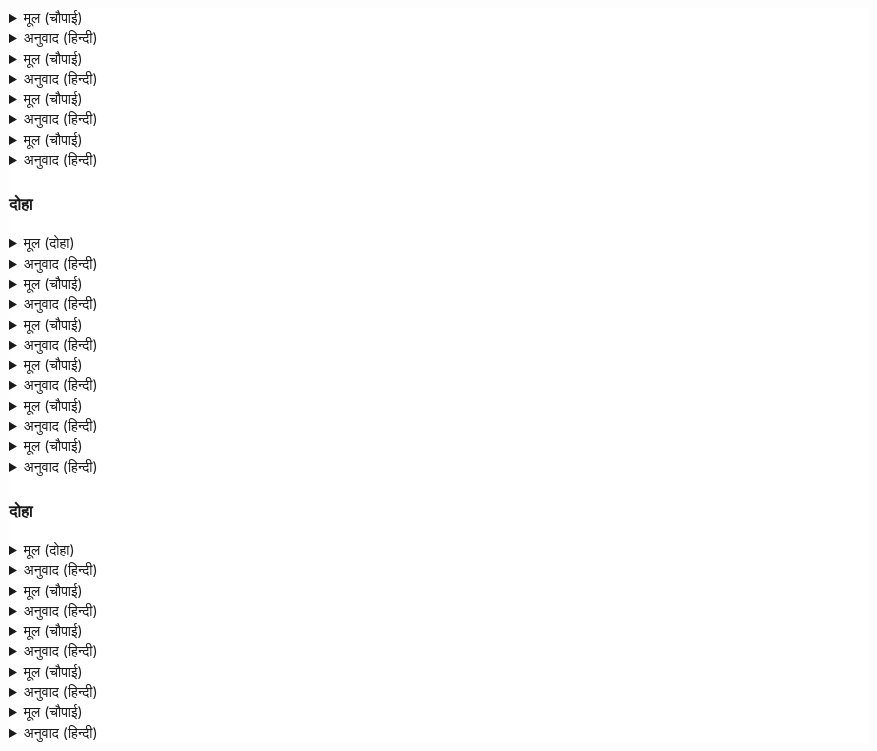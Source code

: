 <details><summary>मूल (चौपाई)</summary></details>

<details><summary>अनुवाद (हिन्दी)</summary></details>

<details><summary>मूल (चौपाई)</summary></details>

<details><summary>अनुवाद (हिन्दी)</summary></details>

<details><summary>मूल (चौपाई)</summary></details>

<details><summary>अनुवाद (हिन्दी)</summary></details>

<details><summary>मूल (चौपाई)</summary></details>

<details><summary>अनुवाद (हिन्दी)</summary></details>

### दोहा


<details><summary>मूल (दोहा)</summary></details>

<details><summary>अनुवाद (हिन्दी)</summary></details>

<details><summary>मूल (चौपाई)</summary></details>

<details><summary>अनुवाद (हिन्दी)</summary></details>

<details><summary>मूल (चौपाई)</summary></details>

<details><summary>अनुवाद (हिन्दी)</summary></details>

<details><summary>मूल (चौपाई)</summary></details>

<details><summary>अनुवाद (हिन्दी)</summary></details>

<details><summary>मूल (चौपाई)</summary></details>

<details><summary>अनुवाद (हिन्दी)</summary></details>

<details><summary>मूल (चौपाई)</summary></details>

<details><summary>अनुवाद (हिन्दी)</summary></details>

### दोहा


<details><summary>मूल (दोहा)</summary></details>

<details><summary>अनुवाद (हिन्दी)</summary></details>

<details><summary>मूल (चौपाई)</summary></details>

<details><summary>अनुवाद (हिन्दी)</summary></details>

<details><summary>मूल (चौपाई)</summary></details>

<details><summary>अनुवाद (हिन्दी)</summary></details>

<details><summary>मूल (चौपाई)</summary></details>

<details><summary>अनुवाद (हिन्दी)</summary></details>

<details><summary>मूल (चौपाई)</summary></details>

<details><summary>अनुवाद (हिन्दी)</summary></details>
